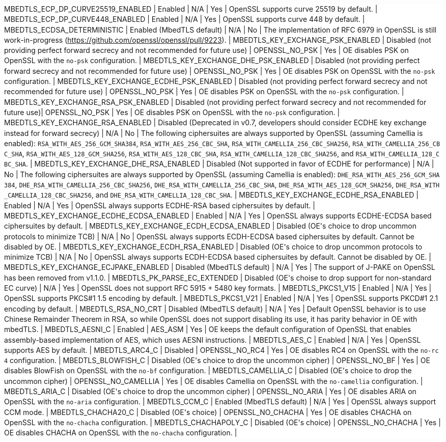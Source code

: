 MBEDTLS_ECP_DP_CURVE25519_ENABLED | Enabled | N/A | Yes | OpenSSL supports curve 25519 by default. |
MBEDTLS_ECP_DP_CURVE448_ENABLED | Enabled | N/A | Yes | OpenSSL supports curve 448 by default. |
MBEDTLS_ECDSA_DETERMINISTIC | Enabled (MbedTLS default) | N/A | No | The implementation of RFC 6979 in OpenSSL is still work-in-progress (https://github.com/openssl/openssl/pull/9223). |
MBEDTLS_KEY_EXCHANGE_PSK_ENABLED | Disabled (not providing perfect forward secrecy and not recommended for future use) | OPENSSL_NO_PSK | Yes | OE disables PSK on OpenSSL with the `no-psk` configuration. |
MBEDTLS_KEY_EXCHANGE_DHE_PSK_ENABLED | Disabled (not providing perfect forward secrecy and not recommended for future use) | OPENSSL_NO_PSK | Yes | OE disables PSK on OpenSSL with the `no-psk` configuration. |
MBEDTLS_KEY_EXCHANGE_ECDHE_PSK_ENABLED | Disabled (not providing perfect forward secrecy and not recommended for future use) | OPENSSL_NO_PSK | Yes | OE disables PSK on OpenSSL with the `no-psk` configuration. |
MBEDTLS_KEY_EXCHANGE_RSA_PSK_ENABLED | Disabled (not providing perfect forward secrecy and not recommended for future use)| OPENSSL_NO_PSK | Yes | OE disables PSK on OpenSSL with the `no-psk` configuration. |
MBEDTLS_KEY_EXCHANGE_RSA_ENABLED | Disabled (Deprecated in v0.7, developers should consider ECDHE key exchange instead for forward secrecy) | N/A | No | The following ciphersuites are always supported by OpenSSL (assuming Camellia is enabled): `RSA_WITH_AES_256_GCM_SHA384`, `RSA_WITH_AES_256_CBC_SHA`, `RSA_WITH_CAMELLIA_256_CBC_SHA256`, `RSA_WITH_CAMELLIA_256_CBC_SHA`, `RSA_WITH_AES_128_GCM_SHA256`, `RSA_WITH_AES_128_CBC_SHA`, `RSA_WITH_CAMELLIA_128_CBC_SHA256`, and `RSA_WITH_CAMELLIA_128_CBC_SHA`. |
MBEDTLS_KEY_EXCHANGE_DHE_RSA_ENABLED | Disabled (Not supported in favor of ECDHE for performance) | N/A | No | The following ciphersuites are always supported by OpenSSL (assuming Camellia is enabled): `DHE_RSA_WITH_AES_256_GCM_SHA384`, `DHE_RSA_WITH_CAMELLIA_256_CBC_SHA256`, `DHE_RSA_WITH_CAMELLIA_256_CBC_SHA`, `DHE_RSA_WITH_AES_128_GCM_SHA256`, `DHE_RSA_WITH_CAMELLIA_128_CBC_SHA256`, and `DHE_RSA_WITH_CAMELLIA_128_CBC_SHA`. |
MBEDTLS_KEY_EXCHANGE_ECDHE_RSA_ENABLED | Enabled | N/A | Yes | OpenSSL always supports ECDHE-RSA based ciphersuites by default. |
MBEDTLS_KEY_EXCHANGE_ECDHE_ECDSA_ENABLED | Enabled | N/A | Yes | OpenSSL always supports ECDHE-ECDSA based ciphersuites by default. |
MBEDTLS_KEY_EXCHANGE_ECDH_ECDSA_ENABLED | Disabled (OE's choice to drop uncommon protocols to minimize TCB) | N/A | No | OpenSSL always supports ECDH-ECDSA based ciphersuites by default. Cannot be disabled by OE. |
MBEDTLS_KEY_EXCHANGE_ECDH_RSA_ENABLED | Disabled  (OE's choice to drop uncommon protocols to minimize TCB) | N/A | No | OpenSSL always supports ECDH-ECDSA based ciphersuites by default. Cannot be disabled by OE. |
MBEDTLS_KEY_EXCHANGE_ECJPAKE_ENABLED | Disabled (MbedTLS default) | N/A | Yes | The support of J-PAKE on OpenSSL has been removed from v1.1.0. |
MBEDTLS_PK_PARSE_EC_EXTENDED | Disabled (OE's choise to drop support for non-standard EC curve) | N/A | Yes | OpenSSL does not support RFC 5915 + 5480 key formats.  |
MBEDTLS_PKCS1_V15 | Enabled | N/A | Yes | OpenSSL supports PKCS#1 1.5 encoding by default. |
MBEDTLS_PKCS1_V21 | Enabled | N/A | Yes | OpenSSL supports PKCD#1 2.1 encoding by default. |
MBEDTLS_RSA_NO_CRT | Disabled (MbedTLS default) | N/A | Yes | Default OpenSSL behavior is to use Chinese Remainder Theorem in RSA, so while OpenSSL does not support disabling its use, it has parity behavior in OE with mbedTLS. |
MBEDTLS_AESNI_C | Enabled | AES_ASM | Yes | OE keeps the default configuration of OpenSSL that enables assembly-based implementation of AES, which uses AESNI instructions. |
MBEDTLS_AES_C | Enabled | N/A | Yes | OpenSSL supports AES by default. |
MBEDTLS_ARC4_C | Disabled | OPENSSL_NO_RC4 | Yes | OE disables RC4 on OpenSSL with the `no-rc4` configuration. |
MBEDTLS_BLOWFISH_C | Disabled (OE's choice to drop the uncommon cipher) | OPENSSL_NO_BF | Yes | OE disables BlowFish on OpenSSL with the `no-bf` configuration. |
MBEDTLS_CAMELLIA_C | Disabled (OE's choice to drop the uncommon cipher) | OPENSSL_NO_CAMELLIA | Yes | OE disables Camellia on OpenSSL with the `no-camellia` configuration. |
MBEDTLS_ARIA_C | Disabled (OE's choice to drop the uncommon cipher) | OPENSSL_NO_ARIA | Yes | OE disables ARIA on OpenSSL with the `no-aria` configuration. |
MBEDTLS_CCM_C | Enabled (MbedTLS default) | N/A | Yes | OpenSSL always support CCM mode. |
MBEDTLS_CHACHA20_C | Disabled (OE's choice) | OPENSSL_NO_CHACHA | Yes | OE disables CHACHA on OpenSSL with the `no-chacha` configuration. |
MBEDTLS_CHACHAPOLY_C | Disabled (OE's choice) | OPENSSL_NO_CHACHA | Yes | OE disables CHACHA on OpenSSL with the `no-chacha` configuration. |